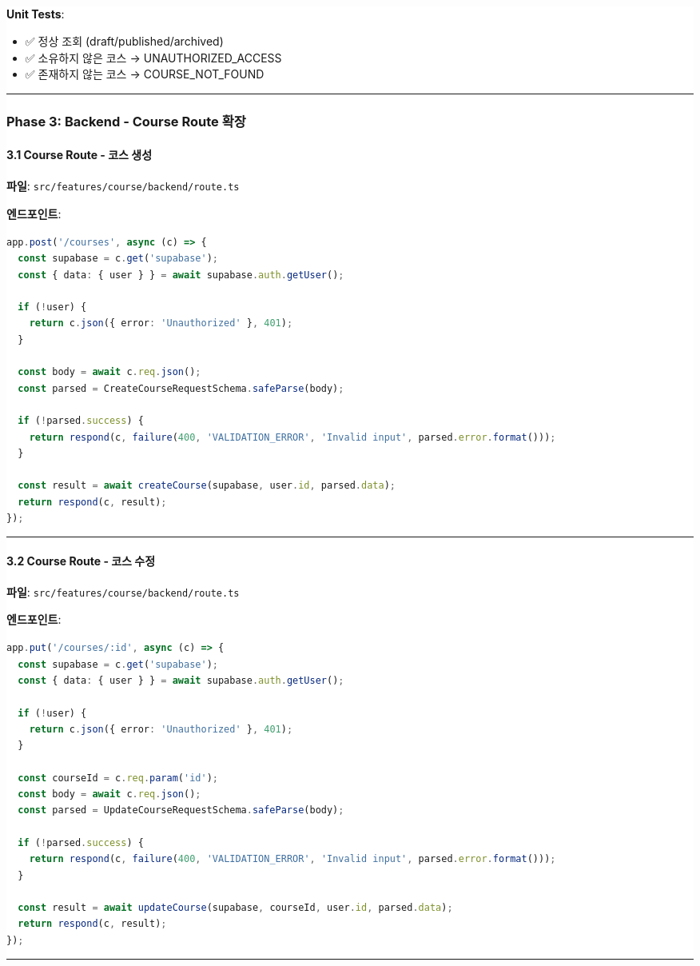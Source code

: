 **Unit Tests**:
- ✅ 정상 조회 (draft/published/archived)
- ✅ 소유하지 않은 코스 → UNAUTHORIZED_ACCESS
- ✅ 존재하지 않는 코스 → COURSE_NOT_FOUND

---

### Phase 3: Backend - Course Route 확장

#### 3.1 Course Route - 코스 생성
**파일**: `src/features/course/backend/route.ts`

**엔드포인트**:
```typescript
app.post('/courses', async (c) => {
  const supabase = c.get('supabase');
  const { data: { user } } = await supabase.auth.getUser();

  if (!user) {
    return c.json({ error: 'Unauthorized' }, 401);
  }

  const body = await c.req.json();
  const parsed = CreateCourseRequestSchema.safeParse(body);

  if (!parsed.success) {
    return respond(c, failure(400, 'VALIDATION_ERROR', 'Invalid input', parsed.error.format()));
  }

  const result = await createCourse(supabase, user.id, parsed.data);
  return respond(c, result);
});
```

---

#### 3.2 Course Route - 코스 수정
**파일**: `src/features/course/backend/route.ts`

**엔드포인트**:
```typescript
app.put('/courses/:id', async (c) => {
  const supabase = c.get('supabase');
  const { data: { user } } = await supabase.auth.getUser();

  if (!user) {
    return c.json({ error: 'Unauthorized' }, 401);
  }

  const courseId = c.req.param('id');
  const body = await c.req.json();
  const parsed = UpdateCourseRequestSchema.safeParse(body);

  if (!parsed.success) {
    return respond(c, failure(400, 'VALIDATION_ERROR', 'Invalid input', parsed.error.format()));
  }

  const result = await updateCourse(supabase, courseId, user.id, parsed.data);
  return respond(c, result);
});
```

---